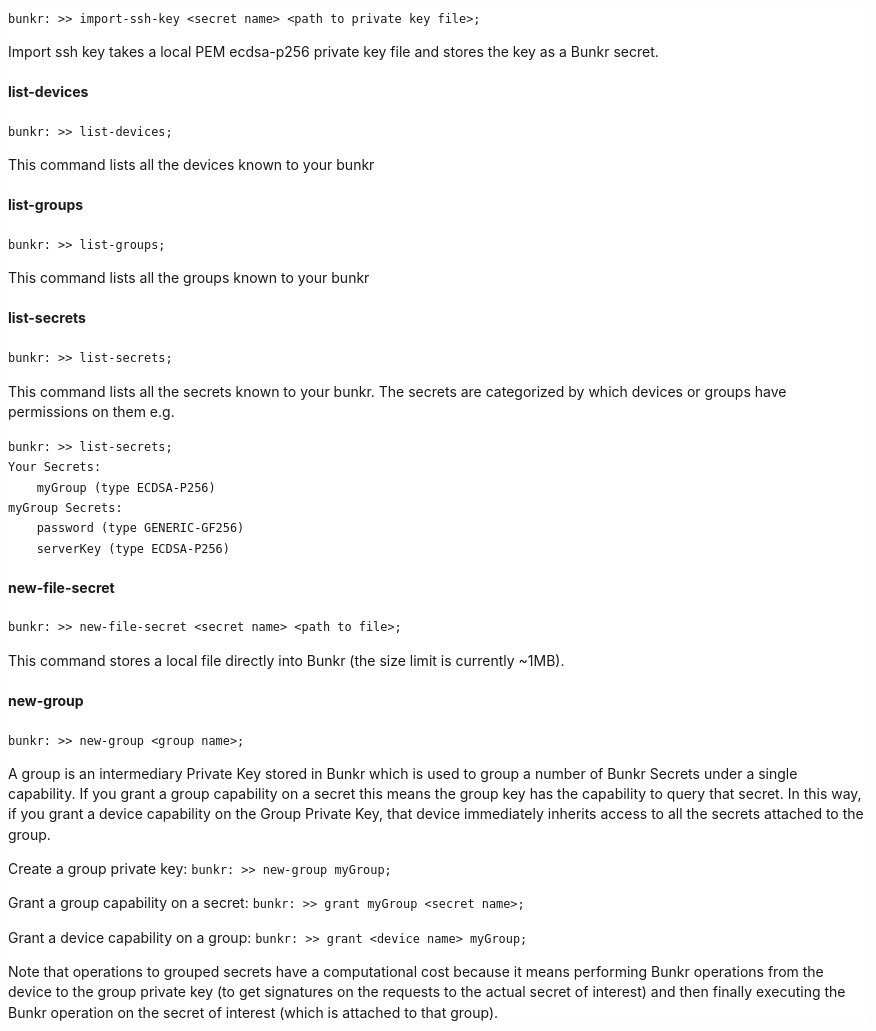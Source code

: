 `bunkr: >> import-ssh-key <secret name> <path to private key file>;`

Import ssh key takes a local PEM ecdsa-p256 private key file and stores the key as a Bunkr secret.

#### list-devices

`bunkr: >> list-devices;`

This command lists all the devices known to your bunkr

#### list-groups

`bunkr: >> list-groups;`

This command lists all the groups known to your bunkr

#### list-secrets

`bunkr: >> list-secrets;`

This command lists all the secrets known to your bunkr. The secrets are categorized by which devices or groups have permissions on them e.g.

```
bunkr: >> list-secrets;
Your Secrets:
    myGroup (type ECDSA-P256)
myGroup Secrets:
    password (type GENERIC-GF256)
    serverKey (type ECDSA-P256)
```

#### new-file-secret

`bunkr: >> new-file-secret <secret name> <path to file>;`

This command stores a local file directly into Bunkr (the size limit is currently ~1MB).

#### new-group

`bunkr: >> new-group <group name>;`

A group is an intermediary Private Key stored in Bunkr which is used to group a number of Bunkr Secrets under a single capability. If you grant a group capability on a secret this means the group key has the capability to query that secret. In this way, if you grant a device capability on the Group Private Key, that device immediately inherits access to all the secrets attached to the group. 

Create a group private key:
`bunkr: >> new-group myGroup;`

Grant a group capability on a secret:
`bunkr: >> grant myGroup <secret name>;`

Grant a device capability on a group:
`bunkr: >> grant <device name> myGroup;`

Note that operations to grouped secrets have a computational cost because it means performing Bunkr operations from the device to the group private key (to get signatures on the requests to the actual secret of interest) and then finally executing the Bunkr operation on the secret of interest (which is attached to that group).
